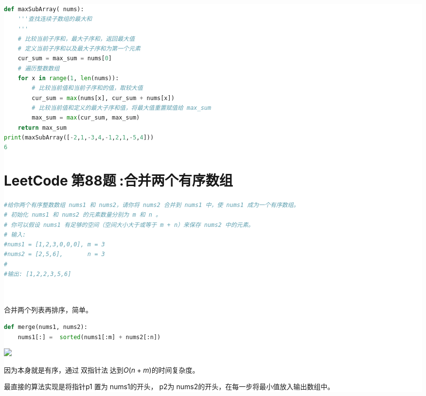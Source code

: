 
```python
def maxSubArray( nums):
    '''查找连续子数组的最大和
    '''
    # 比较当前子序和，最大子序和，返回最大值
    # 定义当前子序和以及最大子序和为第一个元素
    cur_sum = max_sum = nums[0]
    # 遍历整数数组
    for x in range(1, len(nums)):
        # 比较当前值和当前子序和的值，取较大值
        cur_sum = max(nums[x], cur_sum + nums[x])
        # 比较当前值和定义的最大子序和值，将最大值重置赋值给 max_sum
        max_sum = max(cur_sum, max_sum)
    return max_sum
print(maxSubArray([-2,1,-3,4,-1,2,1,-5,4]))
6
```




#  LeetCode 第88题 :合并两个有序数组


```python
#给你两个有序整数数组 nums1 和 nums2，请你将 nums2 合并到 nums1 中，使 nums1 成为一个有序数组。 
# 初始化 nums1 和 nums2 的元素数量分别为 m 和 n 。 
# 你可以假设 nums1 有足够的空间（空间大小大于或等于 m + n）来保存 nums2 中的元素。 
# 输入:
#nums1 = [1,2,3,0,0,0], m = 3
#nums2 = [2,5,6],       n = 3
#
#输出: [1,2,2,3,5,6] 




```


合并两个列表再排序，简单。

```python
def merge(nums1, nums2):
    nums1[:] =  sorted(nums1[:m] + nums2[:n])
```


![](https://img-blog.csdnimg.cn/20200610175523332.png)


因为本身就是有序，通过 双指针法 达到$O(n + m)$的时间复杂度。


最直接的算法实现是将指针p1 置为 nums1的开头， p2为 nums2的开头，在每一步将最小值放入输出数组中。

